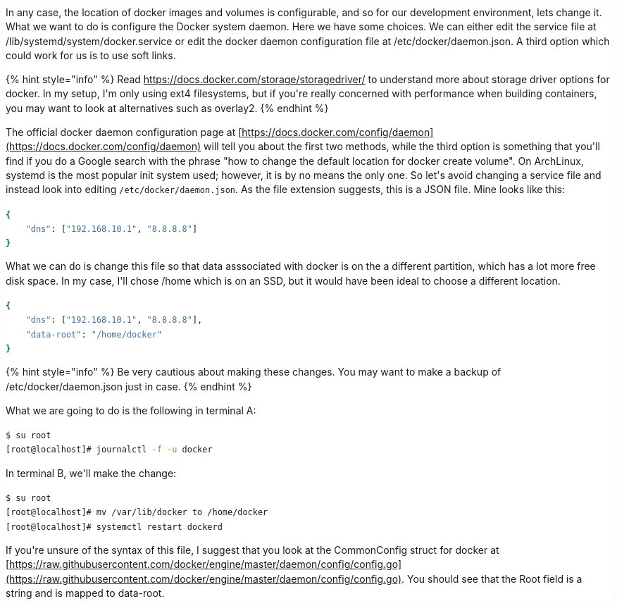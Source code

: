 In any case, the location of docker images and volumes is configurable, and so for our development environment, lets change it. What we want to do is configure the Docker system daemon. Here we have some choices. We can either edit the service file at /lib/systemd/system/docker.service or edit the docker daemon configuration file at /etc/docker/daemon.json. A third option which could work for us is to use soft links.

{% hint style="info" %}
Read https://docs.docker.com/storage/storagedriver/ to understand more about storage driver options for docker. In my setup, I'm only using ext4 filesystems, but if you're really concerned with performance when building containers, you may want to look at alternatives such as overlay2.
{% endhint %}

The official docker daemon configuration page at [https://docs.docker.com/config/daemon](https://docs.docker.com/config/daemon) will tell you about the first two methods, while the third option is something that you'll find if you do a Google search with the phrase "how to change the default location for docker create volume". On ArchLinux, systemd is the most popular init system used; however, it is by no means the only one. So let's avoid changing a service file and instead look into editing `/etc/docker/daemon.json`. As the file extension suggests, this is a JSON file. Mine looks like this:

```bash
{
    "dns": ["192.168.10.1", "8.8.8.8"]
}
```

What we can do is change this file so that data asssociated with docker is on the a different partition, which has a lot more free disk space. In my case, I'll chose /home which is on an SSD, but it would have been ideal to choose a different location.

```bash
{
    "dns": ["192.168.10.1", "8.8.8.8"],
    "data-root": "/home/docker"
}
```

{% hint style="info" %}
Be very cautious about making these changes. You may want to make a backup of /etc/docker/daemon.json just in case.
{% endhint %}

What we are going to do is the following in terminal A:

```bash
$ su root
[root@localhost]# journalctl -f -u docker
```

In terminal B, we'll make the change:

```bash
$ su root
[root@localhost]# mv /var/lib/docker to /home/docker
[root@localhost]# systemctl restart dockerd
```

If you're unsure of the syntax of this file, I suggest that you look at the CommonConfig struct for docker at [https://raw.githubusercontent.com/docker/engine/master/daemon/config/config.go](https://raw.githubusercontent.com/docker/engine/master/daemon/config/config.go). You should see that the Root field is a string and is mapped to data-root.
